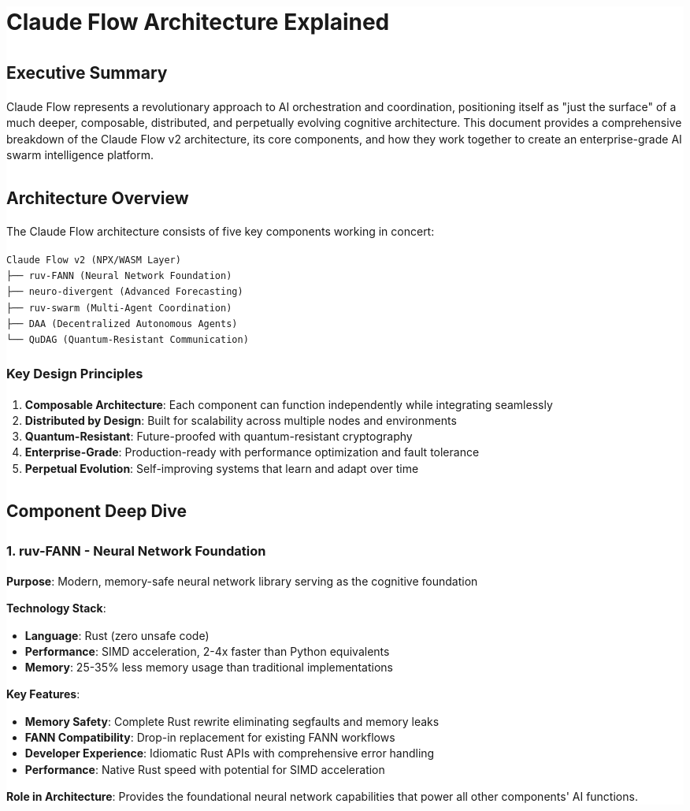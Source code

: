# Claude Flow Architecture Explained

## Executive Summary

Claude Flow represents a revolutionary approach to AI orchestration and coordination, positioning itself as "just the surface" of a much deeper, composable, distributed, and perpetually evolving cognitive architecture. This document provides a comprehensive breakdown of the Claude Flow v2 architecture, its core components, and how they work together to create an enterprise-grade AI swarm intelligence platform.

## Architecture Overview

The Claude Flow architecture consists of five key components working in concert:

```
Claude Flow v2 (NPX/WASM Layer)
├── ruv-FANN (Neural Network Foundation)
├── neuro-divergent (Advanced Forecasting)
├── ruv-swarm (Multi-Agent Coordination)
├── DAA (Decentralized Autonomous Agents)
└── QuDAG (Quantum-Resistant Communication)
```

### Key Design Principles

1. **Composable Architecture**: Each component can function independently while integrating seamlessly
2. **Distributed by Design**: Built for scalability across multiple nodes and environments
3. **Quantum-Resistant**: Future-proofed with quantum-resistant cryptography
4. **Enterprise-Grade**: Production-ready with performance optimization and fault tolerance
5. **Perpetual Evolution**: Self-improving systems that learn and adapt over time

## Component Deep Dive

### 1. ruv-FANN - Neural Network Foundation

**Purpose**: Modern, memory-safe neural network library serving as the cognitive foundation

**Technology Stack**: 
- **Language**: Rust (zero unsafe code)
- **Performance**: SIMD acceleration, 2-4x faster than Python equivalents
- **Memory**: 25-35% less memory usage than traditional implementations

**Key Features**:
- **Memory Safety**: Complete Rust rewrite eliminating segfaults and memory leaks
- **FANN Compatibility**: Drop-in replacement for existing FANN workflows
- **Developer Experience**: Idiomatic Rust APIs with comprehensive error handling
- **Performance**: Native Rust speed with potential for SIMD acceleration

**Role in Architecture**: Provides the foundational neural network capabilities that power all other components' AI functions.
